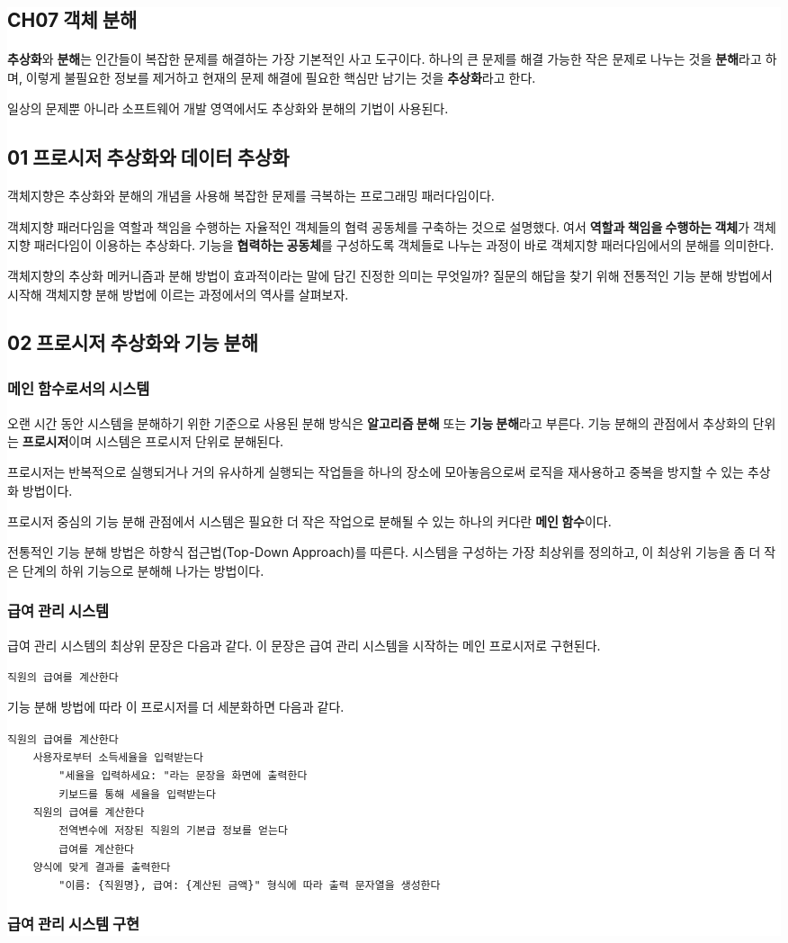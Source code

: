 ## CH07 객체 분해

**추상화**와 **분해**는 인간들이 복잡한 문제를 해결하는 가장 기본적인 사고 도구이다. 하나의 큰 문제를 해결 가능한 작은 문제로 나누는 것을 **분해**라고 하며, 이렇게 불필요한 정보를 제거하고 현재의 문제 해결에 필요한 핵심만 남기는 것을 **추상화**라고 한다.

일상의 문제뿐 아니라 소프트웨어 개발 영역에서도 추상화와 분해의 기법이 사용된다.

## 01 프로시저 추상화와 데이터 추상화

객체지향은 추상화와 분해의 개념을 사용해 복잡한 문제를 극복하는 프로그래밍 패러다임이다.

객체지향 패러다임을 역할과 책임을 수행하는 자율적인 객체들의 협력 공동체를 구축하는 것으로 설명했다. 여서 **역할과 책임을 수행하는 객체**가 객체지향 패러다임이 이용하는 추상화다. 기능을 **협력하는 공동체**를 구성하도록 객체들로 나누는 과정이 바로 객체지향 패러다임에서의 분해를 의미한다.

객체지향의 추상화 메커니즘과 분해 방법이 효과적이라는 말에 담긴 진정한 의미는 무엇일까? 질문의 해답을 찾기 위해 전통적인 기능 분해 방법에서 시작해 객체지향 분해 방법에 이르는 과정에서의 역사를 살펴보자.

## 02 프로시저 추상화와 기능 분해

### 메인 함수로서의 시스템

오랜 시간 동안 시스템을 분해하기 위한 기준으로 사용된 분해 방식은 **알고리즘 분해** 또는 **기능 분해**라고 부른다. 기능 분해의 관점에서 추상화의 단위는 **프로시저**이며 시스템은 프로시저 단위로 분해된다.

프로시저는 반복적으로 실행되거나 거의 유사하게 실행되는 작업들을 하나의 장소에 모아놓음으로써 로직을 재사용하고 중복을 방지할 수 있는 추상화 방법이다.

프로시저 중심의 기능 분해 관점에서 시스템은 필요한 더 작은 작업으로 분해될 수 있는 하나의 커다란 **메인 함수**이다.

전통적인 기능 분해 방법은 하향식 접근법(Top-Down Approach)를 따른다. 시스템을 구성하는 가장 최상위를 정의하고, 이 최상위 기능을 좀 더 작은 단계의 하위 기능으로 분해해 나가는 방법이다.

### 급여 관리 시스템

급여 관리 시스템의 최상위 문장은 다음과 같다. 이 문장은 급여 관리 시스템을 시작하는 메인 프로시저로 구현된다.

```
직원의 급여를 계산한다
```

기능 분해 방법에 따라 이 프로시저를 더 세분화하면 다음과 같다.

```
직원의 급여를 계산한다
    사용자로부터 소득세율을 입력받는다
        "세율을 입력하세요: "라는 문장을 화면에 출력한다
        키보드를 통해 세율을 입력받는다
    직원의 급여를 계산한다
        전역변수에 저장된 직원의 기본급 정보를 얻는다
        급여를 계산한다
    양식에 맞게 결과를 출력한다
        "이름: {직원명}, 급여: {계산된 금액}" 형식에 따라 출력 문자열을 생성한다
```

### 급여 관리 시스템 구현

